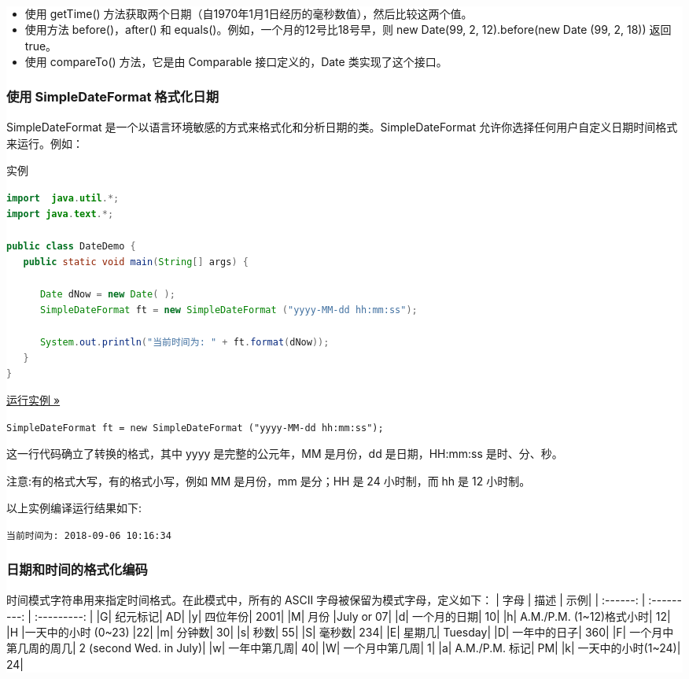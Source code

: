 - 使用 getTime() 方法获取两个日期（自1970年1月1日经历的毫秒数值），然后比较这两个值。
- 使用方法 before()，after() 和 equals()。例如，一个月的12号比18号早，则 new Date(99, 2, 12).before(new Date (99, 2, 18)) 返回true。
- 使用 compareTo() 方法，它是由 Comparable 接口定义的，Date 类实现了这个接口。
### 使用 SimpleDateFormat 格式化日期
SimpleDateFormat 是一个以语言环境敏感的方式来格式化和分析日期的类。SimpleDateFormat 允许你选择任何用户自定义日期时间格式来运行。例如：

实例
```java
import  java.util.*;
import java.text.*;
 
public class DateDemo {
   public static void main(String[] args) {
 
      Date dNow = new Date( );
      SimpleDateFormat ft = new SimpleDateFormat ("yyyy-MM-dd hh:mm:ss");
 
      System.out.println("当前时间为: " + ft.format(dNow));
   }
}
```
[运行实例 »](https://www.runoob.com/try/runcode.php?filename=date_demo1&type=java)
```
SimpleDateFormat ft = new SimpleDateFormat ("yyyy-MM-dd hh:mm:ss");
```
这一行代码确立了转换的格式，其中 yyyy 是完整的公元年，MM 是月份，dd 是日期，HH:mm:ss 是时、分、秒。

注意:有的格式大写，有的格式小写，例如 MM 是月份，mm 是分；HH 是 24 小时制，而 hh 是 12 小时制。

以上实例编译运行结果如下:
```
当前时间为: 2018-09-06 10:16:34
```
### 日期和时间的格式化编码
时间模式字符串用来指定时间格式。在此模式中，所有的 ASCII 字母被保留为模式字母，定义如下：
| 字母 | 描述 | 示例|
| :------: | :---------: | :---------: | 
|G|	纪元标记|	AD|
|y|	四位年份|	2001|
|M|	月份	|July or 07|
|d|	一个月的日期|	10|
|h|	 A.M./P.M. (1~12)格式小时|	12|
|H	|一天中的小时 (0~23)	|22|
|m|	分钟数|	30|
|s|	秒数|	55|
|S|	毫秒数|	234|
|E|	星期几|	Tuesday|
|D| 一年中的日子|	360|
|F|	一个月中第几周的周几|	2 (second Wed. in July)|
|w|	一年中第几周|	40|
|W|	一个月中第几周|	1|
|a|	A.M./P.M. 标记|	PM|
|k|	一天中的小时(1~24)|	24|